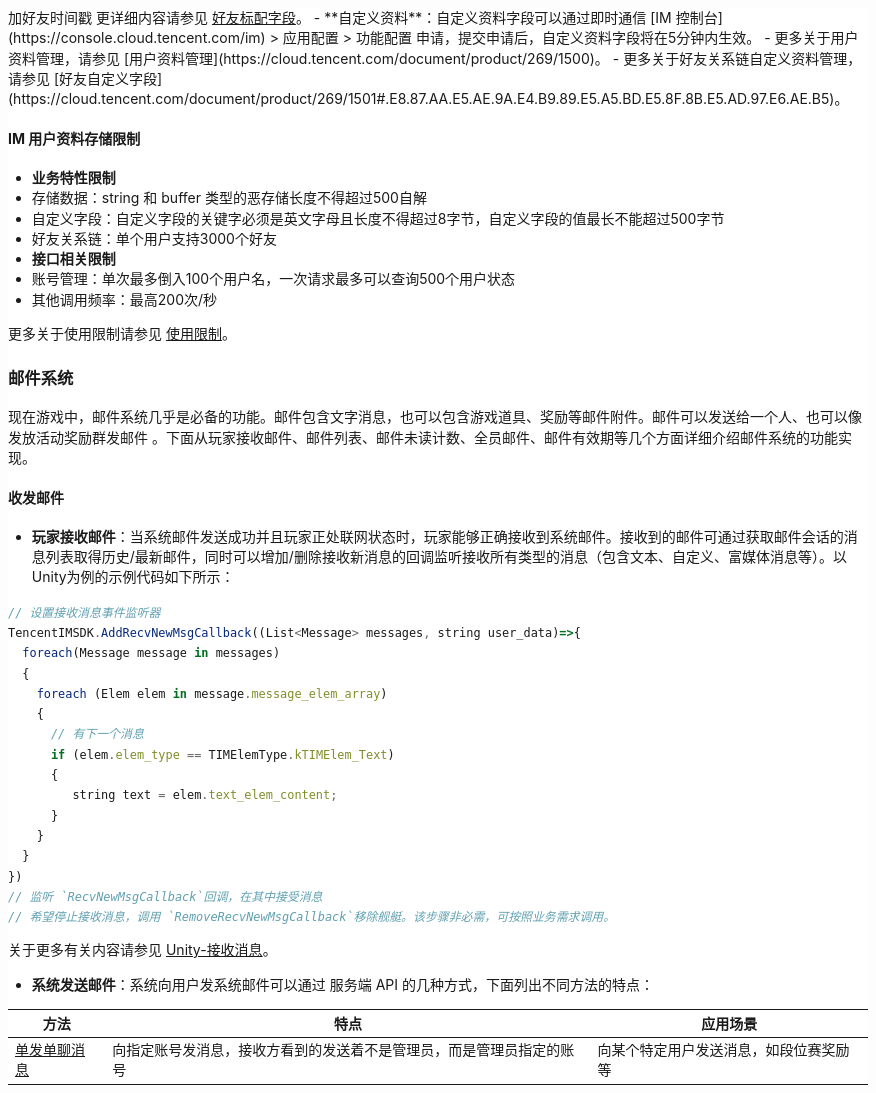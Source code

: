<td>加好友时间戳</td>
</tr>
</tbody></table>
更详细内容请参见 <a href="https://cloud.tencent.com/document/product/269/1501#.E6.A0.87.E9.85.8D.E5.A5.BD.E5.8F.8B.E5.AD.97.E6.AE.B5">好友标配字段</a>。
- **自定义资料**：自定义资料字段可以通过即时通信 [IM 控制台](https://console.cloud.tencent.com/im) > 应用配置 > 功能配置 申请，提交申请后，自定义资料字段将在5分钟内生效。
 - 更多关于用户资料管理，请参见 [用户资料管理](https://cloud.tencent.com/document/product/269/1500)。
 - 更多关于好友关系链自定义资料管理，请参见 [好友自定义字段](https://cloud.tencent.com/document/product/269/1501#.E8.87.AA.E5.AE.9A.E4.B9.89.E5.A5.BD.E5.8F.8B.E5.AD.97.E6.AE.B5)。

#### IM 用户资料存储限制
- **业务特性限制**
 - 存储数据：string 和 buffer 类型的恶存储长度不得超过500自解
 - 自定义字段：自定义字段的关键字必须是英文字母且长度不得超过8字节，自定义字段的值最长不能超过500字节
 - 好友关系链：单个用户支持3000个好友
- **接口相关限制**
 - 账号管理：单次最多倒入100个用户名，一次请求最多可以查询500个用户状态
 - 其他调用频率：最高200次/秒

更多关于使用限制请参见 [使用限制](https://cloud.tencent.com/document/product/269/32429)。

### 邮件系统

现在游戏中，邮件系统几乎是必备的功能。邮件包含文字消息，也可以包含游戏道具、奖励等邮件附件。邮件可以发送给一个人、也可以像发放活动奖励群发邮件 。下面从玩家接收邮件、邮件列表、邮件未读计数、全员邮件、邮件有效期等几个方面详细介绍邮件系统的功能实现。

#### 收发邮件

- **玩家接收邮件**：当系统邮件发送成功并且玩家正处联网状态时，玩家能够正确接收到系统邮件。接收到的邮件可通过获取邮件会话的消息列表取得历史/最新邮件，同时可以增加/删除接收新消息的回调监听接收所有类型的消息（包含文本、自定义、富媒体消息等）。以Unity为例的示例代码如下所示：
```javascript
// 设置接收消息事件监听器
TencentIMSDK.AddRecvNewMsgCallback((List<Message> messages, string user_data)=>{
  foreach(Message message in messages)
  {
    foreach (Elem elem in message.message_elem_array)
    {
      // 有下一个消息
      if (elem.elem_type == TIMElemType.kTIMElem_Text)
      {
         string text = elem.text_elem_content;
      }
    }
  }
})
// 监听 `RecvNewMsgCallback`回调，在其中接受消息
// 希望停止接收消息，调用 `RemoveRecvNewMsgCallback`移除舰艇。该步骤非必需，可按照业务需求调用。
```
关于更多有关内容请参见 [Unity-接收消息](https://cloud.tencent.com/document/product/269/76657)。
- **系统发送邮件**：系统向用户发系统邮件可以通过 服务端 API 的几种方式，下面列出不同方法的特点：
<table>
<thead>
<tr>
<th>方法</th>
<th>特点</th>
<th>应用场景</th>
</tr>
</thead>
<tbody><tr>
<td><a href="https://cloud.tencent.com/document/product/269/2282">单发单聊消息</a></td>
<td>向指定账号发消息，接收方看到的发送着不是管理员，而是管理员指定的账号</td>
<td>向某个特定用户发送消息，如段位赛奖励等</td>
</tr>
<tr>